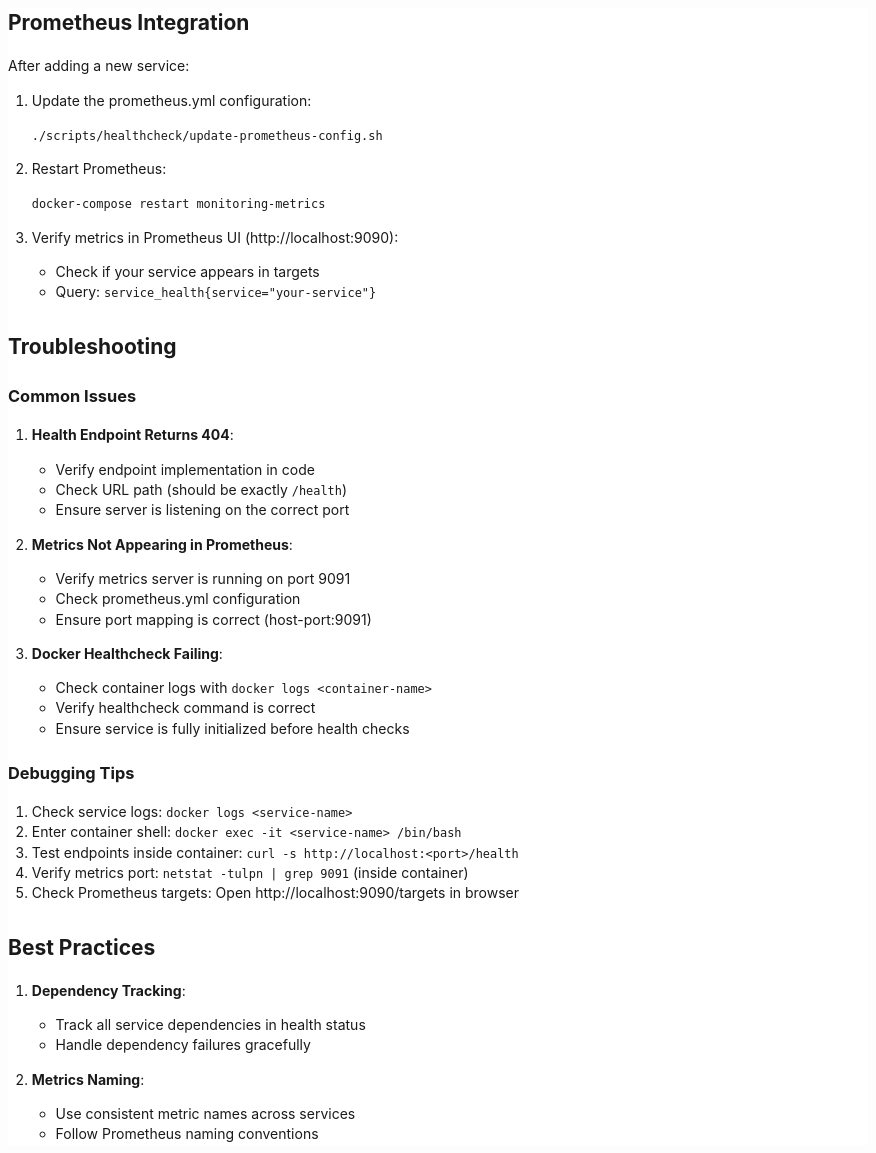 ## Prometheus Integration

After adding a new service:

1. Update the prometheus.yml configuration:
   ```bash
   ./scripts/healthcheck/update-prometheus-config.sh
   ```

2. Restart Prometheus:
   ```bash
   docker-compose restart monitoring-metrics
   ```

3. Verify metrics in Prometheus UI (http://localhost:9090):
   - Check if your service appears in targets
   - Query: `service_health{service="your-service"}`

## Troubleshooting

### Common Issues

1. **Health Endpoint Returns 404**:
   - Verify endpoint implementation in code
   - Check URL path (should be exactly `/health`)
   - Ensure server is listening on the correct port

2. **Metrics Not Appearing in Prometheus**:
   - Verify metrics server is running on port 9091
   - Check prometheus.yml configuration
   - Ensure port mapping is correct (host-port:9091)

3. **Docker Healthcheck Failing**:
   - Check container logs with `docker logs <container-name>`
   - Verify healthcheck command is correct
   - Ensure service is fully initialized before health checks

### Debugging Tips

1. Check service logs: `docker logs <service-name>`
2. Enter container shell: `docker exec -it <service-name> /bin/bash`
3. Test endpoints inside container: `curl -s http://localhost:<port>/health`
4. Verify metrics port: `netstat -tulpn | grep 9091` (inside container)
5. Check Prometheus targets: Open http://localhost:9090/targets in browser

## Best Practices

1. **Dependency Tracking**:
   - Track all service dependencies in health status
   - Handle dependency failures gracefully

2. **Metrics Naming**:
   - Use consistent metric names across services
   - Follow Prometheus naming conventions
